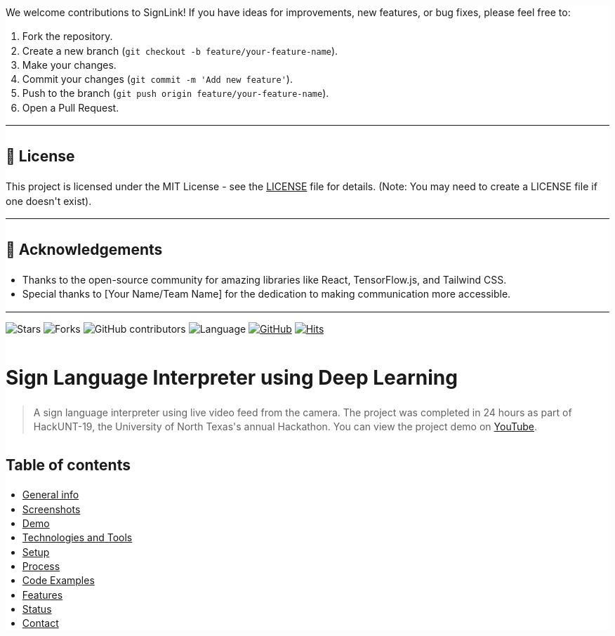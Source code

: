 We welcome contributions to SignLink! If you have ideas for improvements, new features, or bug fixes, please feel free to:

1.  Fork the repository.
2.  Create a new branch (`git checkout -b feature/your-feature-name`).
3.  Make your changes.
4.  Commit your changes (`git commit -m 'Add new feature'`).
5.  Push to the branch (`git push origin feature/your-feature-name`).
6.  Open a Pull Request.

---

## 📄 License

This project is licensed under the MIT License - see the [LICENSE](LICENSE) file for details. (Note: You may need to create a LICENSE file if one doesn't exist).

---

## 🙏 Acknowledgements

*   Thanks to the open-source community for amazing libraries like React, TensorFlow.js, and Tailwind CSS.
*   Special thanks to [Your Name/Team Name] for the dedication to making communication more accessible.

---

![Stars](https://img.shields.io/github/stars/harshbg/Sign-Language-Interpreter-using-Deep-Learning.svg?style=social)
![Forks](https://img.shields.io/github/forks/harshbg/Sign-Language-Interpreter-using-Deep-Learning.svg?style=social)
![GitHub contributors](https://img.shields.io/github/contributors/harshbg/Sign-Language-Interpreter-using-Deep-Learning.svg)
![Language](https://img.shields.io/github/languages/top/harshbg/Sign-Language-Interpreter-using-Deep-Learning.svg)
[![GitHub](https://img.shields.io/github/license/harshbg/Sign-Language-Interpreter-using-Deep-Learning.svg)](https://choosealicense.com/licenses/mit)
[![Hits](https://hits.seeyoufarm.com/api/count/incr/badge.svg?url=https%3A%2F%2Fgithub.com%2Fharshbg%2FSign-Language-Interpreter-using-Deep-Learning&count_bg=%2379C83D&title_bg=%23555555&icon=&icon_color=%23E7E7E7&title=hits&edge_flat=false)](https://hits.seeyoufarm.com)


# Sign Language Interpreter using Deep Learning
> A sign language interpreter using live video feed from the camera. 
The project was completed in 24 hours as part of HackUNT-19, the University of North Texas's annual Hackathon. You can view the project demo on [YouTube](https://link.harshgupta.com/acd72). 

## Table of contents
* [General info](#general-info)
* [Screenshots](#screenshots)
* [Demo](#demo)
* [Technologies and Tools](#technologies-and-tools)
* [Setup](#setup)
* [Process](#process)
* [Code Examples](#code-examples)
* [Features](#features)
* [Status](#status)
* [Contact](#contact)
